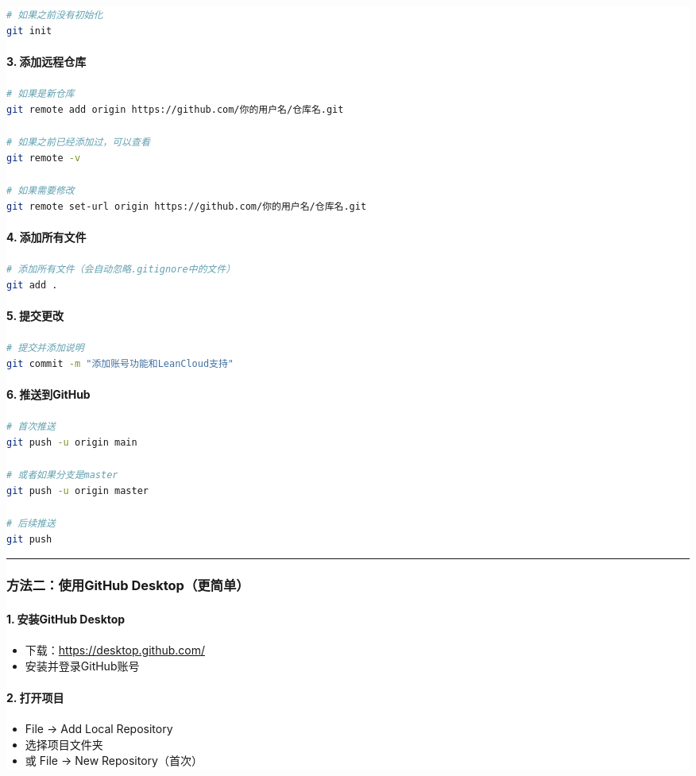 ```bash
# 如果之前没有初始化
git init
```

#### 3. 添加远程仓库

```bash
# 如果是新仓库
git remote add origin https://github.com/你的用户名/仓库名.git

# 如果之前已经添加过，可以查看
git remote -v

# 如果需要修改
git remote set-url origin https://github.com/你的用户名/仓库名.git
```

#### 4. 添加所有文件

```bash
# 添加所有文件（会自动忽略.gitignore中的文件）
git add .
```

#### 5. 提交更改

```bash
# 提交并添加说明
git commit -m "添加账号功能和LeanCloud支持"
```

#### 6. 推送到GitHub

```bash
# 首次推送
git push -u origin main

# 或者如果分支是master
git push -u origin master

# 后续推送
git push
```

---

### 方法二：使用GitHub Desktop（更简单）

#### 1. 安装GitHub Desktop
- 下载：https://desktop.github.com/
- 安装并登录GitHub账号

#### 2. 打开项目
- File → Add Local Repository
- 选择项目文件夹
- 或 File → New Repository（首次）

